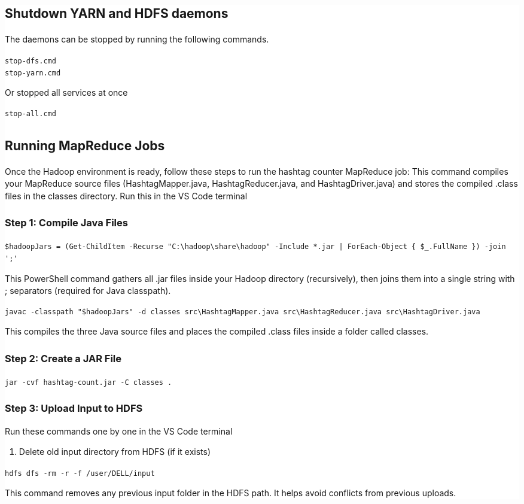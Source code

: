 ## Shutdown YARN and HDFS daemons

The daemons can be stopped by running the following commands.

```xml
stop-dfs.cmd
stop-yarn.cmd
```

Or stopped all services at once

```xml
stop-all.cmd
```

## Running MapReduce Jobs

Once the Hadoop environment is ready, follow these steps to run the hashtag counter MapReduce job:
This command compiles your MapReduce source files (HashtagMapper.java, HashtagReducer.java, and HashtagDriver.java) and stores the compiled .class files in the classes directory.
Run this in the VS Code terminal

### Step 1: Compile Java Files

```xml
$hadoopJars = (Get-ChildItem -Recurse "C:\hadoop\share\hadoop" -Include *.jar | ForEach-Object { $_.FullName }) -join ';'
```

This PowerShell command gathers all .jar files inside your Hadoop directory (recursively), then joins them into a single string with ; separators (required for Java classpath).

```xml
javac -classpath "$hadoopJars" -d classes src\HashtagMapper.java src\HashtagReducer.java src\HashtagDriver.java
```

This compiles the three Java source files and places the compiled .class files inside a folder called classes.

### Step 2: Create a JAR File

```xml
jar -cvf hashtag-count.jar -C classes .
```

### Step 3: Upload Input to HDFS

Run these commands one by one in the VS Code terminal

1. Delete old input directory from HDFS (if it exists)

```xml
hdfs dfs -rm -r -f /user/DELL/input
```

This command removes any previous input folder in the HDFS path. It helps avoid conflicts from previous uploads.
